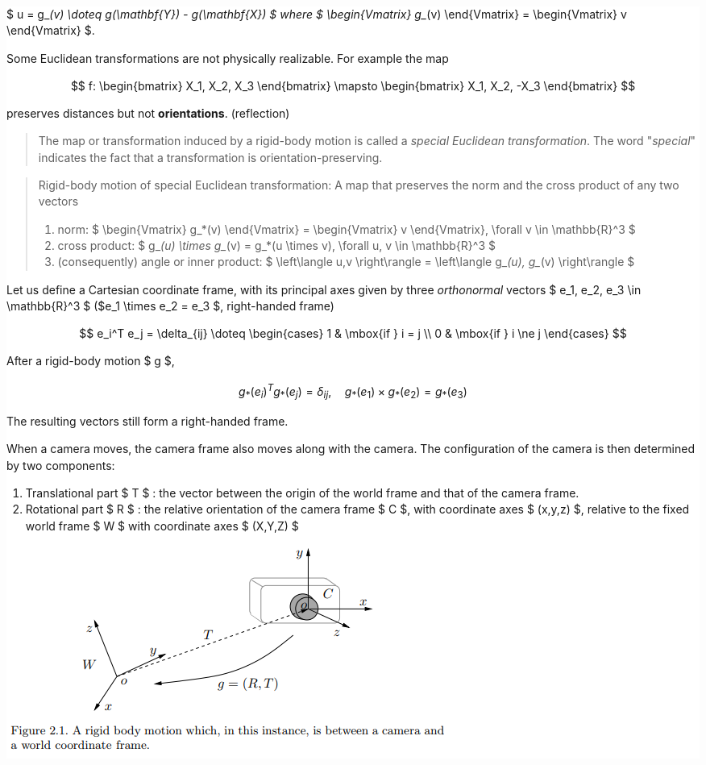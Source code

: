 $ u = g_*(v) \doteq g(\mathbf{Y}) - g(\mathbf{X}) $ where $ \begin{Vmatrix} g_*(v) \end{Vmatrix} = \begin{Vmatrix} v \end{Vmatrix} ​$.

Some Euclidean transformations are not physically realizable. For example the map

$$ f: \begin{bmatrix} X_1, X_2, X_3 \end{bmatrix} \mapsto \begin{bmatrix} X_1, X_2, -X_3 \end{bmatrix} $$

preserves distances but not **orientations**. (reflection)

> The map or transformation induced by a rigid-body motion is called a *special Euclidean transformation*. The word "*special*" indicates the fact that a transformation is orientation-preserving.

> Rigid-body motion of special Euclidean transformation: A map that preserves the norm and the cross product of any two vectors
>
> 1. norm: $ \begin{Vmatrix} g_*(v) \end{Vmatrix} = \begin{Vmatrix} v \end{Vmatrix}, \forall v \in \mathbb{R}^3 $
> 2. cross product: $ g_*(u) \times g_*(v) = g_*(u \times v), \forall u, v \in \mathbb{R}^3 $
> 3. (consequently) angle or inner product: $ \left\langle u,v \right\rangle = \left\langle g_*(u), g_*(v) \right\rangle $

Let us define a Cartesian coordinate frame, with its principal axes given by three *orthonormal* vectors $ e_1, e_2, e_3 \in \mathbb{R}^3 $ ($e_1 \times e_2 = e_3 $, right-handed frame)

$$ e_i^T e_j = \delta_{ij} \doteq \begin{cases} 1 & \mbox{if } i = j \\ 0 & \mbox{if } i \ne j \end{cases} $$

After a rigid-body motion $ g $,

$$ g_*(e_i)^T g_*(e_j) = \delta_{ij} , \quad g_*(e_1) \times g_*(e_2) = g_*(e_3) $$

The resulting vectors still form a right-handed frame.

When a camera moves, the camera frame also moves along with the camera. The configuration of the camera is then determined by two components:

1. Translational part $ T $ : the vector between the origin of the world frame and that of the camera frame.
2. Rotational part $ R $ : the relative orientation of the camera frame $ C $, with coordinate axes $ (x,y,z) $, relative to the fixed world frame $ W $ with coordinate axes $ (X,Y,Z) $

![camera frame](./assets/camera_frame.png)
